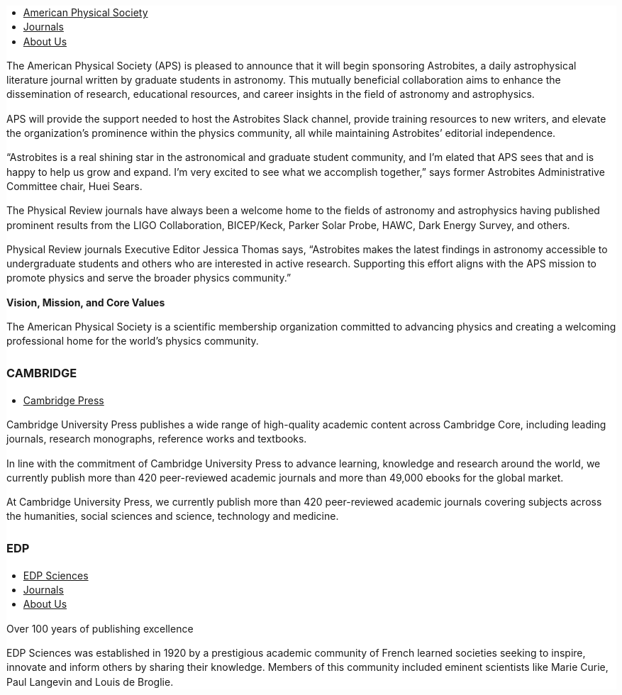 - [American Physical Society](https://journals.aps.org)
- [Journals](https://journals.aps.org/all_journals)
- [About Us](https://journals.aps.org/edannounce/aps-astrobites-partnership)

The American Physical Society (APS) is pleased to announce that it will begin sponsoring Astrobites, a daily astrophysical literature journal written by graduate students in astronomy. This mutually beneficial collaboration aims to enhance the dissemination of research, educational resources, and career insights in the field of astronomy and astrophysics.

APS will provide the support needed to host the Astrobites Slack channel, provide training resources to new writers, and elevate the organization’s prominence within the physics community, all while maintaining Astrobites’ editorial independence.

“Astrobites is a real shining star in the astronomical and graduate student community, and I’m elated that APS sees that and is happy to help us grow and expand. I’m very excited to see what we accomplish together,” says former Astrobites Administrative Committee chair, Huei Sears.

The Physical Review journals have always been a welcome home to the fields of astronomy and astrophysics having published prominent results from the LIGO Collaboration, BICEP/Keck, Parker Solar Probe, HAWC, Dark Energy Survey, and others.

Physical Review journals Executive Editor Jessica Thomas says, “Astrobites makes the latest findings in astronomy accessible to undergraduate students and others who are interested in active research. Supporting this effort aligns with the APS mission to promote physics and serve the broader physics community.”

**Vision, Mission, and Core Values**

The American Physical Society is a scientific membership organization committed to advancing physics and creating a welcoming professional home for the world’s physics community.

### CAMBRIDGE

- [Cambridge Press](https://www.cambridge.org/core)

Cambridge University Press publishes a wide range of high-quality academic content across Cambridge Core, including leading journals, research monographs, reference works and textbooks.

In line with the commitment of Cambridge University Press to advance learning, knowledge and research around the world, we currently publish more than 420 peer-reviewed academic journals and more than 49,000 ebooks for the global market.

At Cambridge University Press, we currently publish more than 420 peer-reviewed academic journals covering subjects across the humanities, social sciences and science, technology and medicine.

### EDP

- [EDP Sciences](https://www.edpsciences.org/)
- [Journals](https://publications.edpsciences.org/)
- [About Us](https://www.edpsciences.org/en/about-edp-sciences)

Over 100 years of publishing excellence

EDP Sciences was established in 1920 by a prestigious academic community of French learned societies seeking to inspire, innovate and inform others by sharing their knowledge. Members of this community included eminent scientists like Marie Curie, Paul Langevin and Louis de Broglie.
